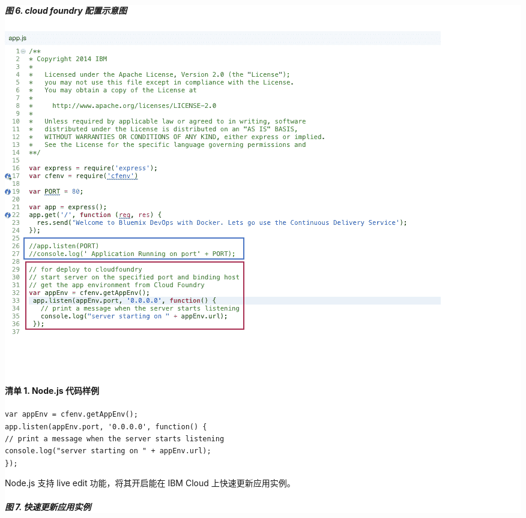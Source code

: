 ##### 图 6\. cloud foundry 配置示意图

![cloud foundry 配置示意图](img/50ea01a296274f00a2d073a1afc67943.png)

#### 清单 1\. Node.js 代码样例

```
var appEnv = cfenv.getAppEnv();
app.listen(appEnv.port, '0.0.0.0', function() {
// print a message when the server starts listening
console.log("server starting on " + appEnv.url);
}); 
```

Node.js 支持 live edit 功能，将其开启能在 IBM Cloud 上快速更新应用实例。

##### 图 7\. 快速更新应用实例
